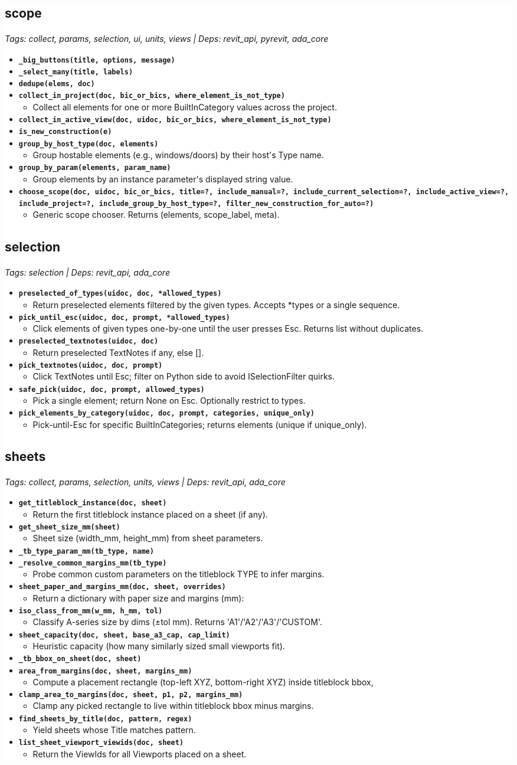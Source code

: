 ## scope
*Tags: collect, params, selection, ui, units, views | Deps: revit_api, pyrevit, ada_core*

- **`_big_buttons(title, options, message)`**  
- **`_select_many(title, labels)`**  
- **`dedupe(elems, doc)`**  
- **`collect_in_project(doc, bic_or_bics, where_element_is_not_type)`**  
  - Collect all elements for one or more BuiltInCategory values across the project.
- **`collect_in_active_view(doc, uidoc, bic_or_bics, where_element_is_not_type)`**  
- **`is_new_construction(e)`**  
- **`group_by_host_type(doc, elements)`**  
  - Group hostable elements (e.g., windows/doors) by their host's Type name.
- **`group_by_param(elements, param_name)`**  
  - Group elements by an instance parameter's displayed string value.
- **`choose_scope(doc, uidoc, bic_or_bics, title=?, include_manual=?, include_current_selection=?, include_active_view=?, include_project=?, include_group_by_host_type=?, filter_new_construction_for_auto=?)`**  
  - Generic scope chooser. Returns (elements, scope_label, meta).

## selection
*Tags: selection | Deps: revit_api, ada_core*

- **`preselected_of_types(uidoc, doc, *allowed_types)`**  
  - Return preselected elements filtered by the given types. Accepts *types or a single sequence.
- **`pick_until_esc(uidoc, doc, prompt, *allowed_types)`**  
  - Click elements of given types one-by-one until the user presses Esc. Returns list without duplicates.
- **`preselected_textnotes(uidoc, doc)`**  
  - Return preselected TextNotes if any, else [].
- **`pick_textnotes(uidoc, doc, prompt)`**  
  - Click TextNotes until Esc; filter on Python side to avoid ISelectionFilter quirks.
- **`safe_pick(uidoc, doc, prompt, allowed_types)`**  
  - Pick a single element; return None on Esc. Optionally restrict to types.
- **`pick_elements_by_category(uidoc, doc, prompt, categories, unique_only)`**  
  - Pick-until-Esc for specific BuiltInCategories; returns elements (unique if unique_only).

## sheets
*Tags: collect, params, selection, units, views | Deps: revit_api, ada_core*

- **`get_titleblock_instance(doc, sheet)`**  
  - Return the first titleblock instance placed on a sheet (if any).
- **`get_sheet_size_mm(sheet)`**  
  - Sheet size (width_mm, height_mm) from sheet parameters.
- **`_tb_type_param_mm(tb_type, name)`**  
- **`_resolve_common_margins_mm(tb_type)`**  
  - Probe common custom parameters on the titleblock TYPE to infer margins.
- **`sheet_paper_and_margins_mm(doc, sheet, overrides)`**  
  - Return a dictionary with paper size and margins (mm):
- **`iso_class_from_mm(w_mm, h_mm, tol)`**  
  - Classify A-series size by dims (±tol mm). Returns 'A1'/'A2'/'A3'/'CUSTOM'.
- **`sheet_capacity(doc, sheet, base_a3_cap, cap_limit)`**  
  - Heuristic capacity (how many similarly sized small viewports fit).
- **`_tb_bbox_on_sheet(doc, sheet)`**  
- **`area_from_margins(doc, sheet, margins_mm)`**  
  - Compute a placement rectangle (top-left XYZ, bottom-right XYZ) inside titleblock bbox,
- **`clamp_area_to_margins(doc, sheet, p1, p2, margins_mm)`**  
  - Clamp any picked rectangle to live within titleblock bbox minus margins.
- **`find_sheets_by_title(doc, pattern, regex)`**  
  - Yield sheets whose Title matches pattern.
- **`list_sheet_viewport_viewids(doc, sheet)`**  
  - Return the ViewIds for all Viewports placed on a sheet.
